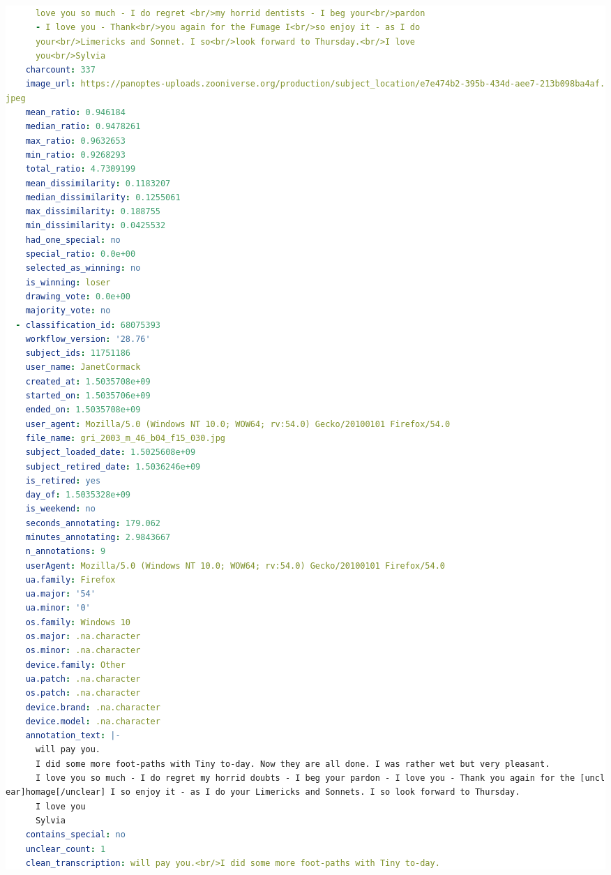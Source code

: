 ```yaml
      love you so much - I do regret <br/>my horrid dentists - I beg your<br/>pardon
      - I love you - Thank<br/>you again for the Fumage I<br/>so enjoy it - as I do
      your<br/>Limericks and Sonnet. I so<br/>look forward to Thursday.<br/>I love
      you<br/>Sylvia
    charcount: 337
    image_url: https://panoptes-uploads.zooniverse.org/production/subject_location/e7e474b2-395b-434d-aee7-213b098ba4af.jpeg
    mean_ratio: 0.946184
    median_ratio: 0.9478261
    max_ratio: 0.9632653
    min_ratio: 0.9268293
    total_ratio: 4.7309199
    mean_dissimilarity: 0.1183207
    median_dissimilarity: 0.1255061
    max_dissimilarity: 0.188755
    min_dissimilarity: 0.0425532
    had_one_special: no
    special_ratio: 0.0e+00
    selected_as_winning: no
    is_winning: loser
    drawing_vote: 0.0e+00
    majority_vote: no
  - classification_id: 68075393
    workflow_version: '28.76'
    subject_ids: 11751186
    user_name: JanetCormack
    created_at: 1.5035708e+09
    started_on: 1.5035706e+09
    ended_on: 1.5035708e+09
    user_agent: Mozilla/5.0 (Windows NT 10.0; WOW64; rv:54.0) Gecko/20100101 Firefox/54.0
    file_name: gri_2003_m_46_b04_f15_030.jpg
    subject_loaded_date: 1.5025608e+09
    subject_retired_date: 1.5036246e+09
    is_retired: yes
    day_of: 1.5035328e+09
    is_weekend: no
    seconds_annotating: 179.062
    minutes_annotating: 2.9843667
    n_annotations: 9
    userAgent: Mozilla/5.0 (Windows NT 10.0; WOW64; rv:54.0) Gecko/20100101 Firefox/54.0
    ua.family: Firefox
    ua.major: '54'
    ua.minor: '0'
    os.family: Windows 10
    os.major: .na.character
    os.minor: .na.character
    device.family: Other
    ua.patch: .na.character
    os.patch: .na.character
    device.brand: .na.character
    device.model: .na.character
    annotation_text: |-
      will pay you.
      I did some more foot-paths with Tiny to-day. Now they are all done. I was rather wet but very pleasant.
      I love you so much - I do regret my horrid doubts - I beg your pardon - I love you - Thank you again for the [unclear]homage[/unclear] I so enjoy it - as I do your Limericks and Sonnets. I so look forward to Thursday.
      I love you
      Sylvia
    contains_special: no
    unclear_count: 1
    clean_transcription: will pay you.<br/>I did some more foot-paths with Tiny to-day.
```